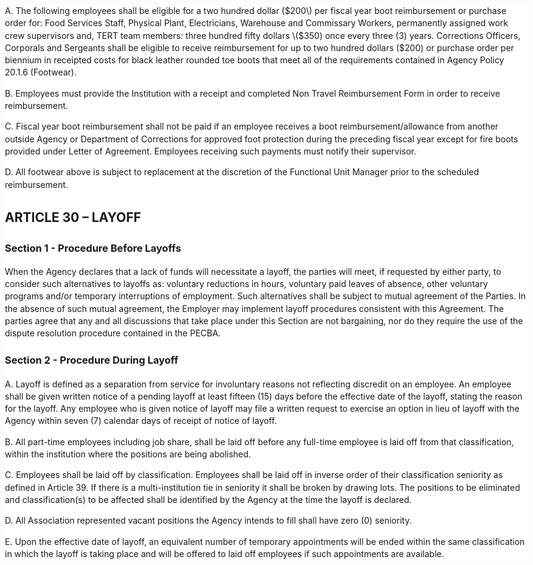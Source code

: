 A. The following employees shall be eligible for a two hundred dollar \($200\) per fiscal year boot reimbursement or purchase order for: Food Services Staff, Physical Plant, Electricians, Warehouse and Commissary Workers, permanently assigned work crew supervisors and, TERT team members: three hundred fifty dollars \($350\) once every three \(3\) years. Corrections Officers, Corporals and Sergeants shall be eligible to receive reimbursement for up to two hundred dollars \($200\) or purchase order per biennium in receipted costs for black leather rounded toe boots that meet all of the requirements contained in Agency Policy 20.1.6 \(Footwear\). 

B. Employees must provide the Institution with a receipt and completed Non Travel Reimbursement Form in order to receive reimbursement. 

C. Fiscal year boot reimbursement shall not be paid if an employee receives a boot reimbursement/allowance from another outside Agency or Department of Corrections for approved foot protection during the preceding fiscal year except for fire boots provided under Letter of Agreement. Employees receiving such payments must notify their supervisor. 

D. All footwear above is subject to replacement at the discretion of the Functional Unit Manager prior to the scheduled reimbursement.

## ARTICLE 30 – LAYOFF

### Section 1 - Procedure Before Layoffs

When the Agency declares that a lack of funds will necessitate a layoff, the parties will meet, if requested by either party, to consider such alternatives to layoffs as: voluntary reductions in hours, voluntary paid leaves of absence, other voluntary programs and/or temporary interruptions of employment. Such alternatives shall be subject to mutual agreement of the Parties. In the absence of such mutual agreement, the Employer may implement layoff procedures consistent with this Agreement. The parties agree that any and all discussions that take place under this Section are not bargaining, nor do they require the use of the dispute resolution procedure contained in the PECBA. 

### Section 2 - Procedure During Layoff

A. Layoff is defined as a separation from service for involuntary reasons not reflecting discredit on an employee. An employee shall be given written notice of a pending layoff at least fifteen \(15\) days before the effective date of the layoff, stating the reason for the layoff. Any employee who is given notice of layoff may file a written request to exercise an option in lieu of layoff with the Agency within seven \(7\) calendar days of receipt of notice of layoff. 

B. All part-time employees including job share, shall be laid off before any full-time employee is laid off from that classification, within the institution where the positions are being abolished. 

C. Employees shall be laid off by classification. Employees shall be laid off in inverse order of their classification seniority as defined in Article 39. If there is a multi-institution tie in seniority it shall be broken by drawing lots. The positions to be eliminated and classification\(s\) to be affected shall be identified by the Agency at the time the layoff is declared. 

D. All Association represented vacant positions the Agency intends to fill shall have zero \(0\) seniority.

E. Upon the effective date of layoff, an equivalent number of temporary appointments will be ended within the same classification in which the layoff is taking place and will be offered to laid off employees if such appointments are available. 
